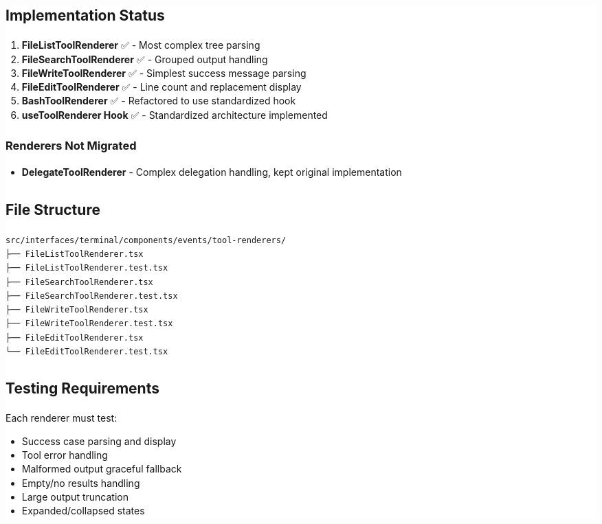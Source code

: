 ## Implementation Status

1. **FileListToolRenderer** ✅ - Most complex tree parsing
2. **FileSearchToolRenderer** ✅ - Grouped output handling  
3. **FileWriteToolRenderer** ✅ - Simplest success message parsing
4. **FileEditToolRenderer** ✅ - Line count and replacement display
5. **BashToolRenderer** ✅ - Refactored to use standardized hook
6. **useToolRenderer Hook** ✅ - Standardized architecture implemented

### Renderers Not Migrated
- **DelegateToolRenderer** - Complex delegation handling, kept original implementation

## File Structure

```
src/interfaces/terminal/components/events/tool-renderers/
├── FileListToolRenderer.tsx
├── FileListToolRenderer.test.tsx
├── FileSearchToolRenderer.tsx
├── FileSearchToolRenderer.test.tsx
├── FileWriteToolRenderer.tsx
├── FileWriteToolRenderer.test.tsx
├── FileEditToolRenderer.tsx
└── FileEditToolRenderer.test.tsx
```

## Testing Requirements

Each renderer must test:
- Success case parsing and display
- Tool error handling
- Malformed output graceful fallback
- Empty/no results handling
- Large output truncation
- Expanded/collapsed states